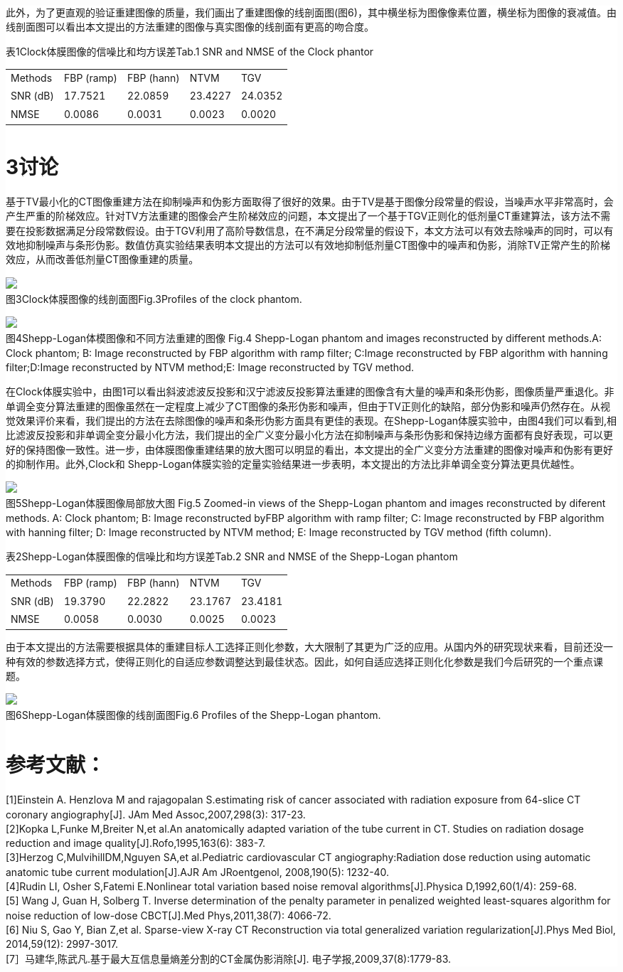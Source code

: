 此外，为了更直观的验证重建图像的质量，我们画出了重建图像的线剖面图(图6)，其中横坐标为图像像素位置，横坐标为图像的衰减值。由线剖面图可以看出本文提出的方法重建的图像与真实图像的线剖面有更高的吻合度。

表1Clock体膜图像的信噪比和均方误差Tab.1 SNR and NMSE of the Clock phantor  

<html><body><table><tr><td>Methods</td><td>FBP (ramp)</td><td>FBP (hann)</td><td>NTVM</td><td>TGV</td></tr><tr><td>SNR (dB)</td><td>17.7521</td><td>22.0859</td><td>23.4227</td><td>24.0352</td></tr><tr><td>NMSE</td><td>0.0086</td><td>0.0031</td><td>0.0023</td><td>0.0020</td></tr></table></body></html>

# 3讨论

基于TV最小化的CT图像重建方法在抑制噪声和伪影方面取得了很好的效果。由于TV是基于图像分段常量的假设，当噪声水平非常高时，会产生严重的阶梯效应。针对TV方法重建的图像会产生阶梯效应的问题，本文提出了一个基于TGV正则化的低剂量CT重建算法，该方法不需要在投影数据满足分段常数假设。由于TGV利用了高阶导数信息，在不满足分段常量的假设下，本文方法可以有效去除噪声的同时，可以有效地抑制噪声与条形伪影。数值仿真实验结果表明本文提出的方法可以有效地抑制低剂量CT图像中的噪声和伪影，消除TV正常产生的阶梯效应，从而改善低剂量CT图像重建的质量。

![](images/b6a3ac1023570ca1c6b1ed5b663f9a50b4b340b1602614c4f01df2641150661b.jpg)  
图3Clock体膜图像的线剖面图Fig.3Profiles of the clock phantom.

![](images/975c6904fe43fff14341c0e851e2380f0f1e656409af5e784c7506d854b78faf.jpg)  
图4Shepp-Logan体模图像和不同方法重建的图像 Fig.4 Shepp-Logan phantom and images reconstructed by different methods.A: Clock phantom; B: Image reconstructed by FBP algorithm with ramp filter; C:Image reconstructed by FBP algorithm with hanning filter;D:Image reconstructed by NTVM method;E: Image reconstructed by TGV method.

在Clock体膜实验中，由图1可以看出斜波滤波反投影和汉宁滤波反投影算法重建的图像含有大量的噪声和条形伪影，图像质量严重退化。非单调全变分算法重建的图像虽然在一定程度上减少了CT图像的条形伪影和噪声，但由于TV正则化的缺陷，部分伪影和噪声仍然存在。从视觉效果评价来看，我们提出的方法在去除图像的噪声和条形伪影方面具有更佳的表现。在Shepp-Logan体膜实验中，由图4我们可以看到,相比滤波反投影和非单调全变分最小化方法，我们提出的全广义变分最小化方法在抑制噪声与条形伪影和保持边缘方面都有良好表现，可以更好的保持图像一致性。进一步，由体膜图像重建结果的放大图可以明显的看出，本文提出的全广义变分方法重建的图像对噪声和伪影有更好的抑制作用。此外,Clock和 Shepp-Logan体膜实验的定量实验结果进一步表明，本文提出的方法比非单调全变分算法更具优越性。

![](images/3b2474eebe3049caadaf5b78012e8cd79b04175bc4e7e602d40f527e094e093c.jpg)  
图5Shepp-Logan体膜图像局部放大图 Fig.5 Zoomed-in views of the Shepp-Logan phantom and images reconstructed by diferent methods. A: Clock phantom; B: Image reconstructed byFBP algorithm with ramp filter; C: Image reconstructed by FBP algorithm with hanning filter; D: Image reconstructed by NTVM method; E: Image reconstructed by TGV method (fifth column).

表2Shepp-Logan体膜图像的信噪比和均方误差Tab.2 SNR and NMSE of the Shepp-Logan phantom  

<html><body><table><tr><td>Methods</td><td>FBP (ramp)</td><td>FBP (hann)</td><td>NTVM</td><td>TGV</td></tr><tr><td>SNR (dB)</td><td>19.3790</td><td>22.2822</td><td>23.1767</td><td>23.4181</td></tr><tr><td>NMSE</td><td>0.0058</td><td>0.0030</td><td>0.0025</td><td>0.0023</td></tr></table></body></html>

由于本文提出的方法需要根据具体的重建目标人工选择正则化参数，大大限制了其更为广泛的应用。从国内外的研究现状来看，目前还没一种有效的参数选择方式，使得正则化的自适应参数调整达到最佳状态。因此，如何自适应选择正则化化参数是我们今后研究的一个重点课题。

![](images/101716d0b6af9baa216aa6bcc072b4c8603d5e5730829cacf0478dc0d4ebd591.jpg)  
图6Shepp-Logan体膜图像的线剖面图Fig.6 Profiles of the Shepp-Logan phantom.

# 参考文献：

[1]Einstein A. Henzlova M and rajagopalan S.estimating risk of cancer associated with radiation exposure from 64-slice CT coronary angiography[J]. JAm Med Assoc,2007,298(3): 317-23.   
[2]Kopka L,Funke M,Breiter N,et al.An anatomically adapted variation of the tube current in CT. Studies on radiation dosage reduction and image quality[J].Rofo,1995,163(6): 383-7.   
[3]Herzog C,MulvihillDM,Nguyen SA,et al.Pediatric cardiovascular CT angiography:Radiation dose reduction using automatic anatomic tube current modulation[J].AJR Am JRoentgenol, 2008,190(5): 1232-40.   
[4]Rudin LI, Osher S,Fatemi E.Nonlinear total variation based noise removal algorithms[J].Physica D,1992,60(1/4): 259-68.   
[5] Wang J, Guan H, Solberg T. Inverse determination of the penalty parameter in penalized weighted least-squares algorithm for noise reduction of low-dose CBCT[J].Med Phys,2011,38(7): 4066-72.   
[6] Niu S, Gao Y, Bian Z,et al. Sparse-view X-ray CT Reconstruction via total generalized variation regularization[J].Phys Med Biol, 2014,59(12): 2997-3017.   
[7］马建华,陈武凡.基于最大互信息量熵差分割的CT金属伪影消除[J]. 电子学报,2009,37(8):1779-83.   